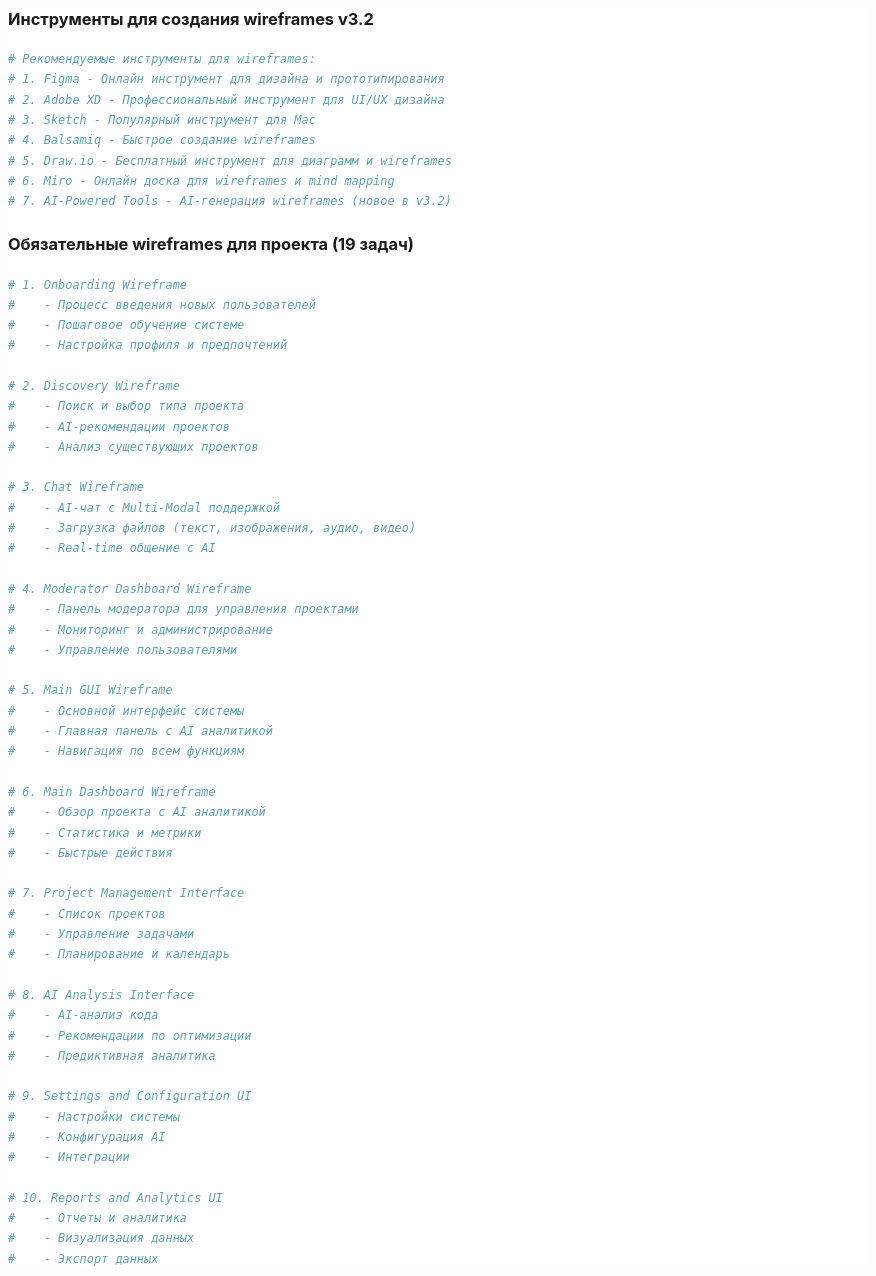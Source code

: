 ### Инструменты для создания wireframes v3.2
```powershell
# Рекомендуемые инструменты для wireframes:
# 1. Figma - Онлайн инструмент для дизайна и прототипирования
# 2. Adobe XD - Профессиональный инструмент для UI/UX дизайна
# 3. Sketch - Популярный инструмент для Mac
# 4. Balsamiq - Быстрое создание wireframes
# 5. Draw.io - Бесплатный инструмент для диаграмм и wireframes
# 6. Miro - Онлайн доска для wireframes и mind mapping
# 7. AI-Powered Tools - AI-генерация wireframes (новое в v3.2)
```

### Обязательные wireframes для проекта (19 задач)
```powershell
# 1. Onboarding Wireframe
#    - Процесс введения новых пользователей
#    - Пошаговое обучение системе
#    - Настройка профиля и предпочтений

# 2. Discovery Wireframe
#    - Поиск и выбор типа проекта
#    - AI-рекомендации проектов
#    - Анализ существующих проектов

# 3. Chat Wireframe
#    - AI-чат с Multi-Modal поддержкой
#    - Загрузка файлов (текст, изображения, аудио, видео)
#    - Real-time общение с AI

# 4. Moderator Dashboard Wireframe
#    - Панель модератора для управления проектами
#    - Мониторинг и администрирование
#    - Управление пользователями

# 5. Main GUI Wireframe
#    - Основной интерфейс системы
#    - Главная панель с AI аналитикой
#    - Навигация по всем функциям

# 6. Main Dashboard Wireframe
#    - Обзор проекта с AI аналитикой
#    - Статистика и метрики
#    - Быстрые действия

# 7. Project Management Interface
#    - Список проектов
#    - Управление задачами
#    - Планирование и календарь

# 8. AI Analysis Interface
#    - AI-анализ кода
#    - Рекомендации по оптимизации
#    - Предиктивная аналитика

# 9. Settings and Configuration UI
#    - Настройки системы
#    - Конфигурация AI
#    - Интеграции

# 10. Reports and Analytics UI
#    - Отчеты и аналитика
#    - Визуализация данных
#    - Экспорт данных
```
